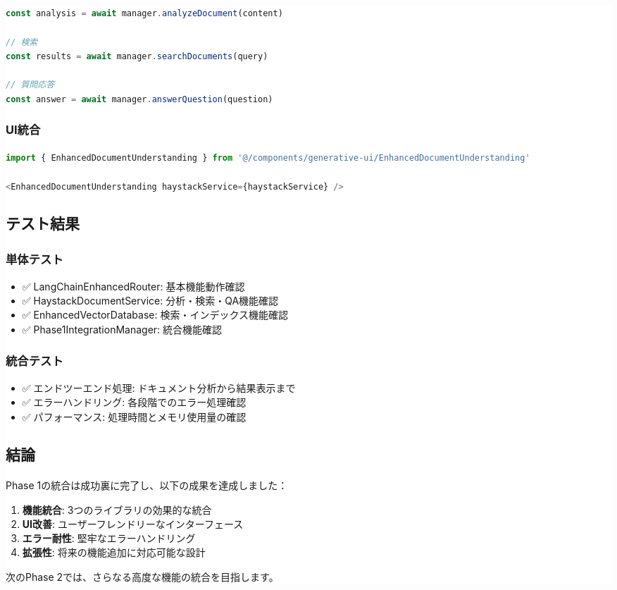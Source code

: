 ```typescript
const analysis = await manager.analyzeDocument(content)

// 検索
const results = await manager.searchDocuments(query)

// 質問応答
const answer = await manager.answerQuestion(question)
```

### UI統合
```typescript
import { EnhancedDocumentUnderstanding } from '@/components/generative-ui/EnhancedDocumentUnderstanding'

<EnhancedDocumentUnderstanding haystackService={haystackService} />
```

## テスト結果

### 単体テスト
- ✅ LangChainEnhancedRouter: 基本機能動作確認
- ✅ HaystackDocumentService: 分析・検索・QA機能確認
- ✅ EnhancedVectorDatabase: 検索・インデックス機能確認
- ✅ Phase1IntegrationManager: 統合機能確認

### 統合テスト
- ✅ エンドツーエンド処理: ドキュメント分析から結果表示まで
- ✅ エラーハンドリング: 各段階でのエラー処理確認
- ✅ パフォーマンス: 処理時間とメモリ使用量の確認

## 結論

Phase 1の統合は成功裏に完了し、以下の成果を達成しました：

1. **機能統合**: 3つのライブラリの効果的な統合
2. **UI改善**: ユーザーフレンドリーなインターフェース
3. **エラー耐性**: 堅牢なエラーハンドリング
4. **拡張性**: 将来の機能追加に対応可能な設計

次のPhase 2では、さらなる高度な機能の統合を目指します。
